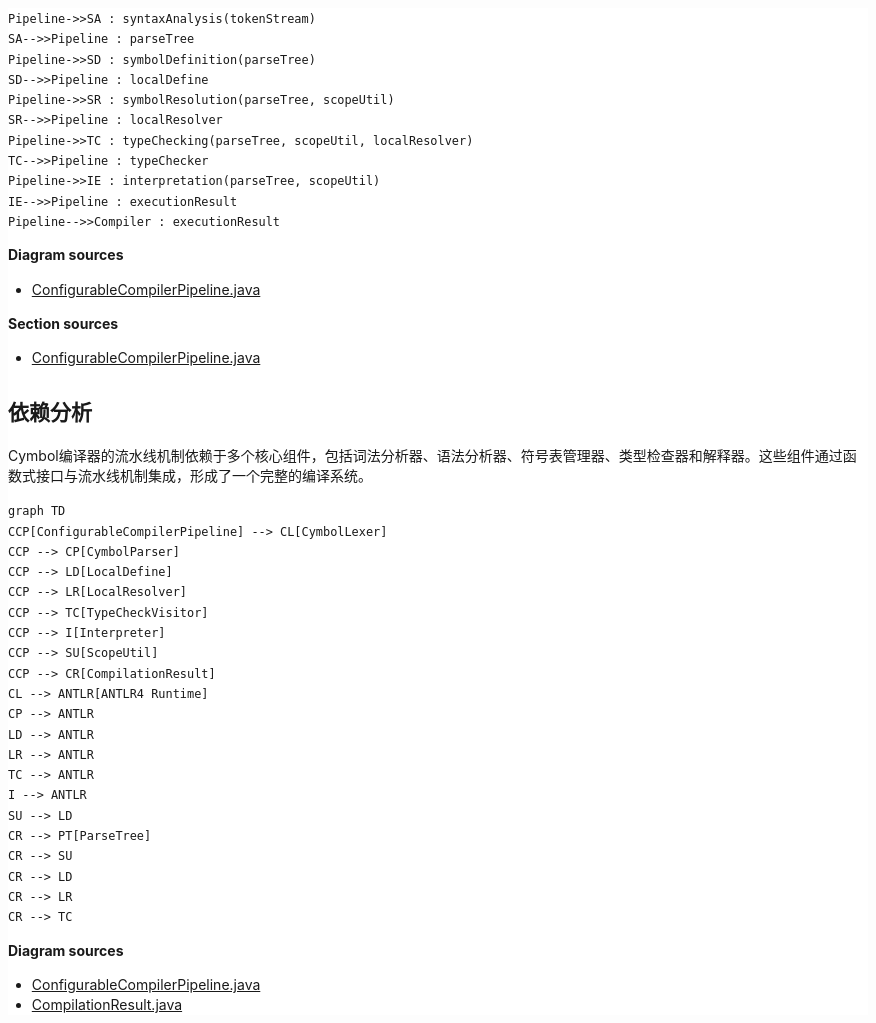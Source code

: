 ```mermaid
Pipeline->>SA : syntaxAnalysis(tokenStream)
SA-->>Pipeline : parseTree
Pipeline->>SD : symbolDefinition(parseTree)
SD-->>Pipeline : localDefine
Pipeline->>SR : symbolResolution(parseTree, scopeUtil)
SR-->>Pipeline : localResolver
Pipeline->>TC : typeChecking(parseTree, scopeUtil, localResolver)
TC-->>Pipeline : typeChecker
Pipeline->>IE : interpretation(parseTree, scopeUtil)
IE-->>Pipeline : executionResult
Pipeline-->>Compiler : executionResult
```

**Diagram sources**
- [ConfigurableCompilerPipeline.java](file://ep19/src/main/java/org/teachfx/antlr4/ep19/pipeline/ConfigurableCompilerPipeline.java#L24-L369)

**Section sources**
- [ConfigurableCompilerPipeline.java](file://ep19/src/main/java/org/teachfx/antlr4/ep19/pipeline/ConfigurableCompilerPipeline.java#L24-L369)

## 依赖分析
Cymbol编译器的流水线机制依赖于多个核心组件，包括词法分析器、语法分析器、符号表管理器、类型检查器和解释器。这些组件通过函数式接口与流水线机制集成，形成了一个完整的编译系统。

```mermaid
graph TD
CCP[ConfigurableCompilerPipeline] --> CL[CymbolLexer]
CCP --> CP[CymbolParser]
CCP --> LD[LocalDefine]
CCP --> LR[LocalResolver]
CCP --> TC[TypeCheckVisitor]
CCP --> I[Interpreter]
CCP --> SU[ScopeUtil]
CCP --> CR[CompilationResult]
CL --> ANTLR[ANTLR4 Runtime]
CP --> ANTLR
LD --> ANTLR
LR --> ANTLR
TC --> ANTLR
I --> ANTLR
SU --> LD
CR --> PT[ParseTree]
CR --> SU
CR --> LD
CR --> LR
CR --> TC
```

**Diagram sources**
- [ConfigurableCompilerPipeline.java](file://ep19/src/main/java/org/teachfx/antlr4/ep19/pipeline/ConfigurableCompilerPipeline.java#L24-L369)
- [CompilationResult.java](file://ep19/src/main/java/org/teachfx/antlr4/ep19/pipeline/CompilationResult.java#L0-L121)
